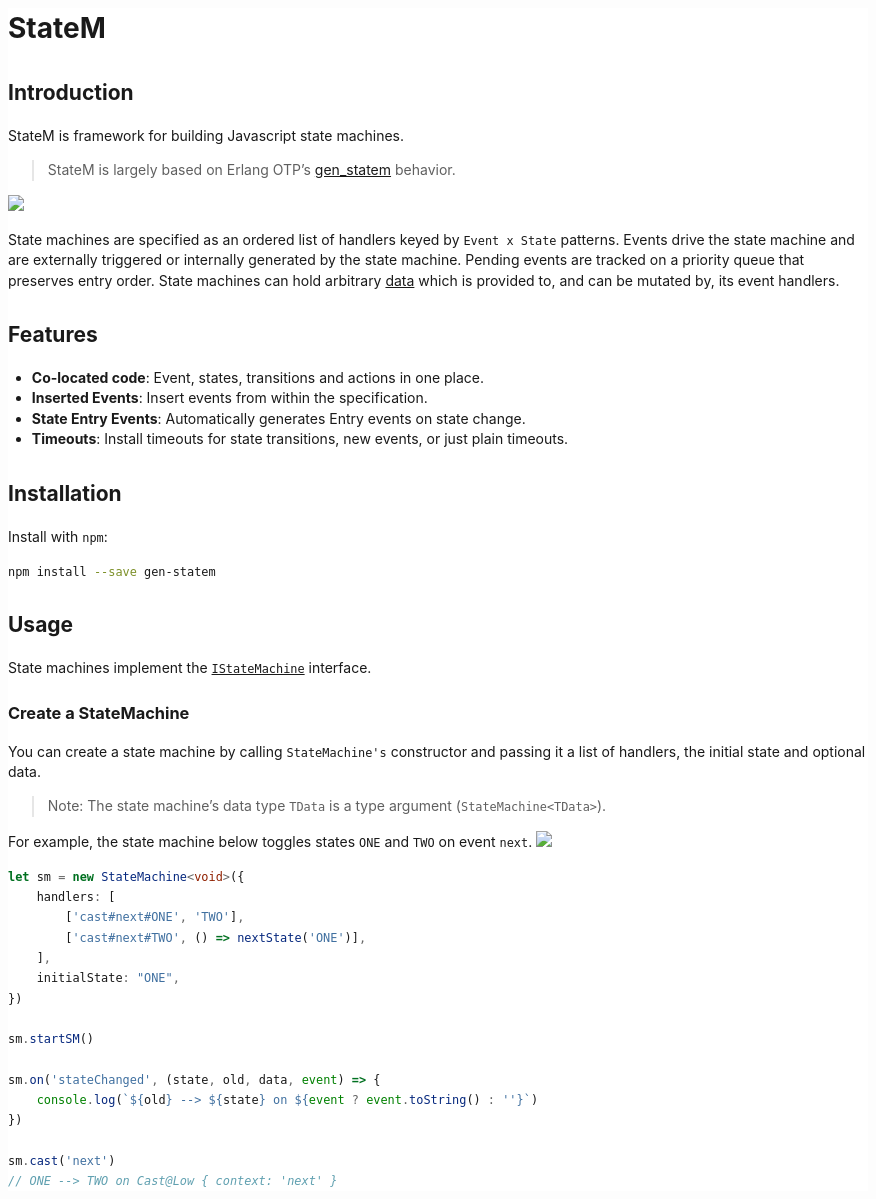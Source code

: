 
StateM
======

Introduction
------------

StateM is framework for building Javascript state machines.

> StateM is largely based on Erlang OTP’s [gen_statem](http://erlang.org/doc/design_principles/statem.html#event-time-outs "gen_statem") behavior.

[![](https://img.shields.io/badge/demo-online-green.svg)](https://hotel-safe.netlify.com/#/)

State machines are specified as an ordered list of handlers keyed by `Event x State` patterns. Events drive the state machine and are externally triggered or internally generated by the state machine. Pending events are tracked on a priority queue that preserves entry order. State machines can hold arbitrary [data](#) which is provided to, and can be mutated by, its event handlers.

Features
--------

*   **Co-located code**: Event, states, transitions and actions in one place.
*   **Inserted Events**: Insert events from within the specification.
*   **State Entry Events**: Automatically generates Entry events on state change.
*   **Timeouts**: Install timeouts for state transitions, new events, or just plain timeouts.

Installation
------------

Install with `npm`:

```bash
npm install --save gen-statem
```

Usage
-----

State machines implement the [`IStateMachine`](docs/interfaces/istatemachine.md) interface.

### Create a StateMachine

You can create a state machine by calling `StateMachine's` constructor and passing it a list of handlers, the initial state and optional data.

> Note: The state machine’s data type `TData` is a type argument (`StateMachine<TData>`).

For example, the state machine below toggles states `ONE` and `TWO` on event `next`. ![](https://documents.lucidchart.com/documents/eef39cb2-9656-4c52-88d8-eb6c9f6a5cec/pages/YGcM5DNywbTK?a=1152&x=85&y=151&w=360&h=181&store=1&accept=image/*&auth=LCA%20a77efaa9c861072b1008c96fd065a7b008f5aa33-ts=1538363749)

```ts
let sm = new StateMachine<void>({
    handlers: [
        ['cast#next#ONE', 'TWO'],
        ['cast#next#TWO', () => nextState('ONE')],
    ],
    initialState: "ONE",
})

sm.startSM()

sm.on('stateChanged', (state, old, data, event) => {
    console.log(`${old} --> ${state} on ${event ? event.toString() : ''}`)
})

sm.cast('next')
// ONE --> TWO on Cast@Low { context: 'next' }

```

[k: `string`]: [Primitive](#primitive)
